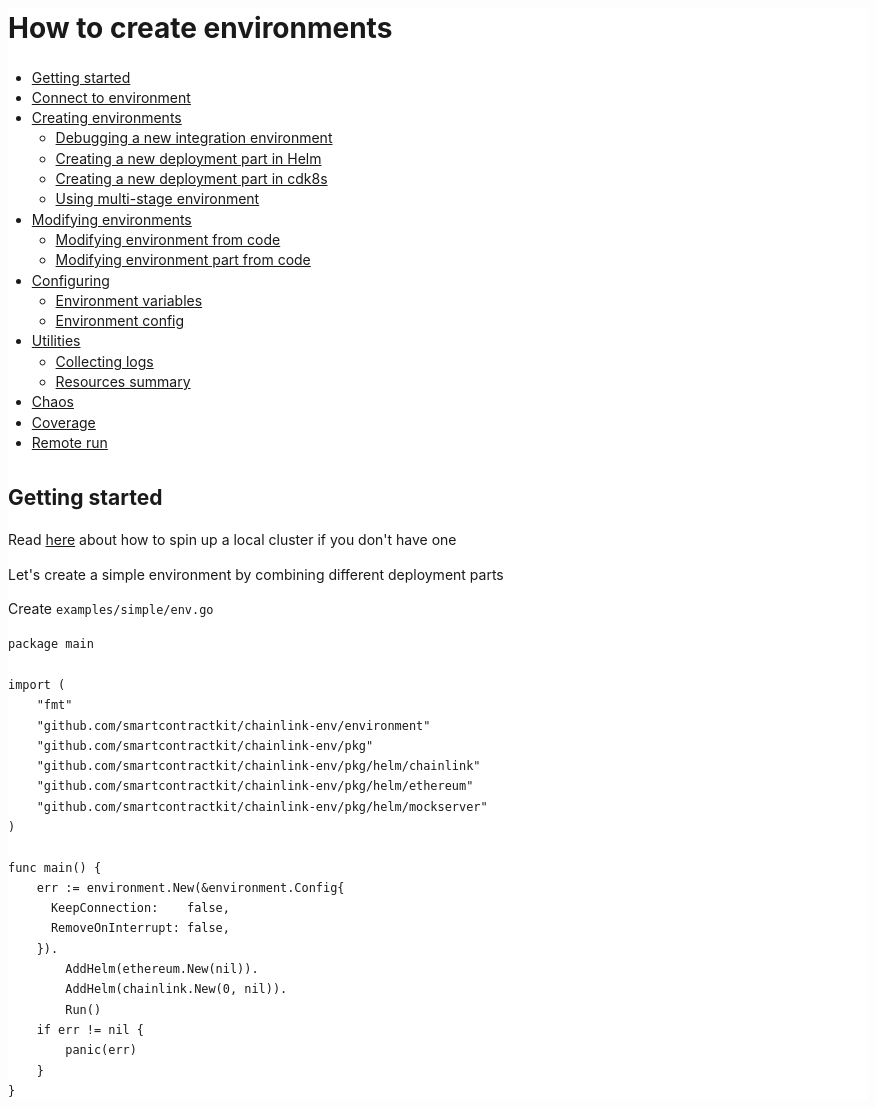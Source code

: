 # How to create environments

- [Getting started](#getting-started)
- [Connect to environment](#connect-to-environment)
- [Creating environments](#creating-environments)
  - [Debugging a new integration environment](#debugging-a-new-integration-environment)
  - [Creating a new deployment part in Helm](#creating-a-new-deployment-part-in-helm)
  - [Creating a new deployment part in cdk8s](#creating-a-new-deployment-part-in-cdk8s)
  - [Using multi-stage environment](#using-multi-stage-environment)
- [Modifying environments](#modifying-environments)
  - [Modifying environment from code](#modifying-environment-from-code)
  - [Modifying environment part from code](#modifying-environment-part-from-code)
- [Configuring](#configuring)
  - [Environment variables](#environment-variables)
  - [Environment config](#environment-config)
- [Utilities](#utilities)
  - [Collecting logs](#collecting-logs)
  - [Resources summary](#resources-summary)
- [Chaos](#chaos)
- [Coverage](#coverage)
- [Remote run](./REMOTE_RUN.md)

## Getting started

Read [here](KUBERNETES.md) about how to spin up a local cluster if you don't have one

Let's create a simple environment by combining different deployment parts

Create `examples/simple/env.go`

```golang
package main

import (
	"fmt"
	"github.com/smartcontractkit/chainlink-env/environment"
	"github.com/smartcontractkit/chainlink-env/pkg"
	"github.com/smartcontractkit/chainlink-env/pkg/helm/chainlink"
	"github.com/smartcontractkit/chainlink-env/pkg/helm/ethereum"
	"github.com/smartcontractkit/chainlink-env/pkg/helm/mockserver"
)

func main() {
	err := environment.New(&environment.Config{
      KeepConnection:    false,
      RemoveOnInterrupt: false,
    }).
		AddHelm(ethereum.New(nil)).
		AddHelm(chainlink.New(0, nil)).
		Run()
	if err != nil {
		panic(err)
	}
}
```
